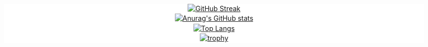 <p align="center">
  <a href="https://git.io/streak-stats">
    <img width="495px"
      src="https://github-readme-streak-stats.herokuapp.com?user=lucianodouglasm2&amp;theme=radical&amp;hide_border=true&amp;date_format=j%20M%5B%20Y%5D"
      alt="GitHub Streak">
  </a><br>
  <a href="https://github.com/anuraghazra/github-readme-stats">
    <img width="495px"
      src="https://github-readme-stats.vercel.app/api?username=lucianodouglasm2&amp;count_private=true&amp;include_all_commits=true&amp;theme=radical&amp;hide_border=true&amp;show_icons=true"
      alt="Anurag's GitHub stats">
  </a><br>
  <a href="https://github.com/anuraghazra/github-readme-stats">
    <img width="495px"
      src="https://github-readme-stats.vercel.app/api/top-langs/?username=lucianodouglasm2&amp;layout=compact&amp;theme=radical&amp;hide_border=true"
      alt="Top Langs">
  </a><br>
  <a href="https://github.com/ryo-ma/github-profile-trophy">
    <img width="495px"
      src="https://github-profile-trophy.vercel.app/?username=lucianodouglasm2&amp;theme=radical&amp;column=3&amp;margin-w=5&amp;margin-h=5&amp;no-bg=false&amp;no-frame=true"
      alt="trophy">
  </a>
</p>
